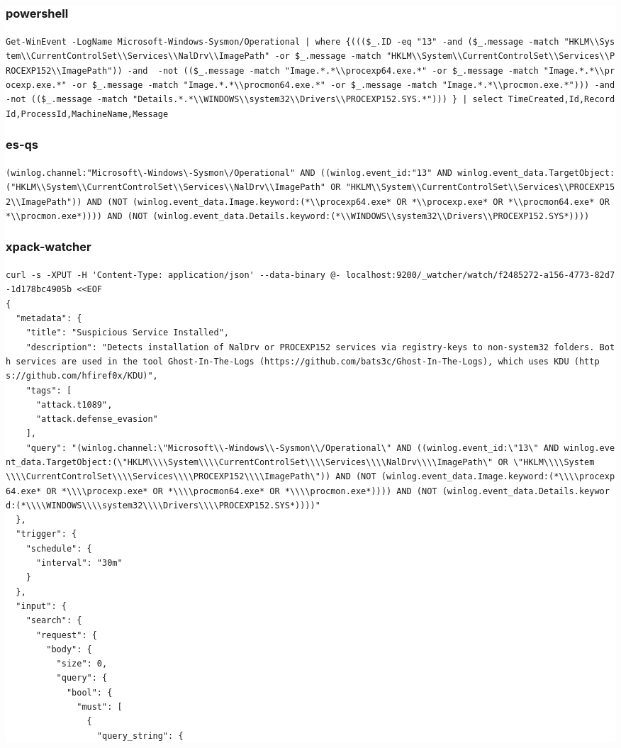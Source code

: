 ```
```





### powershell
    
```
Get-WinEvent -LogName Microsoft-Windows-Sysmon/Operational | where {((($_.ID -eq "13" -and ($_.message -match "HKLM\\System\\CurrentControlSet\\Services\\NalDrv\\ImagePath" -or $_.message -match "HKLM\\System\\CurrentControlSet\\Services\\PROCEXP152\\ImagePath")) -and  -not (($_.message -match "Image.*.*\\procexp64.exe.*" -or $_.message -match "Image.*.*\\procexp.exe.*" -or $_.message -match "Image.*.*\\procmon64.exe.*" -or $_.message -match "Image.*.*\\procmon.exe.*"))) -and  -not (($_.message -match "Details.*.*\\WINDOWS\\system32\\Drivers\\PROCEXP152.SYS.*"))) } | select TimeCreated,Id,RecordId,ProcessId,MachineName,Message
```


### es-qs
    
```
(winlog.channel:"Microsoft\-Windows\-Sysmon\/Operational" AND ((winlog.event_id:"13" AND winlog.event_data.TargetObject:("HKLM\\System\\CurrentControlSet\\Services\\NalDrv\\ImagePath" OR "HKLM\\System\\CurrentControlSet\\Services\\PROCEXP152\\ImagePath")) AND (NOT (winlog.event_data.Image.keyword:(*\\procexp64.exe* OR *\\procexp.exe* OR *\\procmon64.exe* OR *\\procmon.exe*)))) AND (NOT (winlog.event_data.Details.keyword:(*\\WINDOWS\\system32\\Drivers\\PROCEXP152.SYS*))))
```


### xpack-watcher
    
```
curl -s -XPUT -H 'Content-Type: application/json' --data-binary @- localhost:9200/_watcher/watch/f2485272-a156-4773-82d7-1d178bc4905b <<EOF
{
  "metadata": {
    "title": "Suspicious Service Installed",
    "description": "Detects installation of NalDrv or PROCEXP152 services via registry-keys to non-system32 folders. Both services are used in the tool Ghost-In-The-Logs (https://github.com/bats3c/Ghost-In-The-Logs), which uses KDU (https://github.com/hfiref0x/KDU)",
    "tags": [
      "attack.t1089",
      "attack.defense_evasion"
    ],
    "query": "(winlog.channel:\"Microsoft\\-Windows\\-Sysmon\\/Operational\" AND ((winlog.event_id:\"13\" AND winlog.event_data.TargetObject:(\"HKLM\\\\System\\\\CurrentControlSet\\\\Services\\\\NalDrv\\\\ImagePath\" OR \"HKLM\\\\System\\\\CurrentControlSet\\\\Services\\\\PROCEXP152\\\\ImagePath\")) AND (NOT (winlog.event_data.Image.keyword:(*\\\\procexp64.exe* OR *\\\\procexp.exe* OR *\\\\procmon64.exe* OR *\\\\procmon.exe*)))) AND (NOT (winlog.event_data.Details.keyword:(*\\\\WINDOWS\\\\system32\\\\Drivers\\\\PROCEXP152.SYS*))))"
  },
  "trigger": {
    "schedule": {
      "interval": "30m"
    }
  },
  "input": {
    "search": {
      "request": {
        "body": {
          "size": 0,
          "query": {
            "bool": {
              "must": [
                {
                  "query_string": {
```